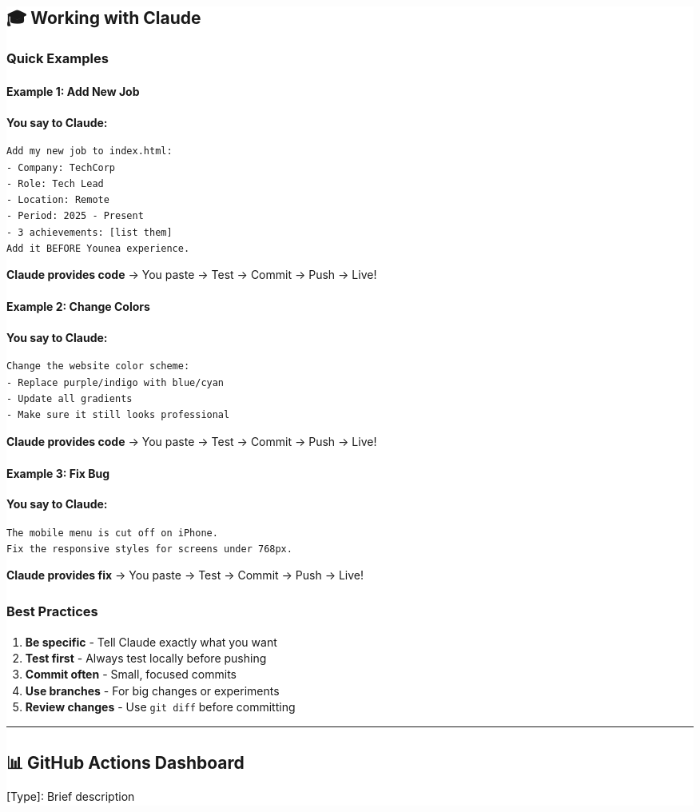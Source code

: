 
## 🎓 Working with Claude

### Quick Examples

#### Example 1: Add New Job

**You say to Claude:**
```
Add my new job to index.html:
- Company: TechCorp
- Role: Tech Lead
- Location: Remote
- Period: 2025 - Present
- 3 achievements: [list them]
Add it BEFORE Younea experience.
```

**Claude provides code** → You paste → Test → Commit → Push → Live!

#### Example 2: Change Colors

**You say to Claude:**
```
Change the website color scheme:
- Replace purple/indigo with blue/cyan
- Update all gradients
- Make sure it still looks professional
```

**Claude provides code** → You paste → Test → Commit → Push → Live!

#### Example 3: Fix Bug

**You say to Claude:**
```
The mobile menu is cut off on iPhone.
Fix the responsive styles for screens under 768px.
```

**Claude provides fix** → You paste → Test → Commit → Push → Live!

### Best Practices

1. **Be specific** - Tell Claude exactly what you want
2. **Test first** - Always test locally before pushing
3. **Commit often** - Small, focused commits
4. **Use branches** - For big changes or experiments
5. **Review changes** - Use `git diff` before committing

---

## 📊 GitHub Actions Dashboard


[Type]: Brief description